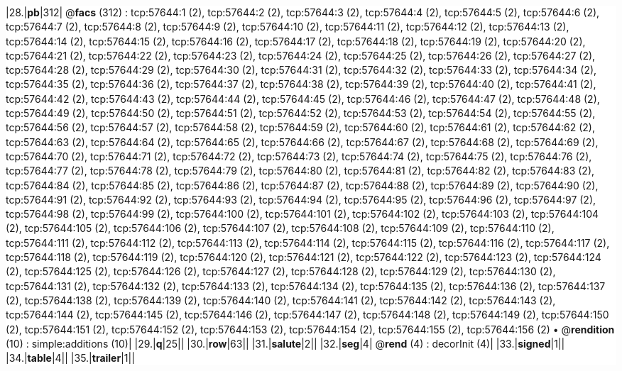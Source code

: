 |28.|__pb__|312| @__facs__ (312) : tcp:57644:1 (2), tcp:57644:2 (2), tcp:57644:3 (2), tcp:57644:4 (2), tcp:57644:5 (2), tcp:57644:6 (2), tcp:57644:7 (2), tcp:57644:8 (2), tcp:57644:9 (2), tcp:57644:10 (2), tcp:57644:11 (2), tcp:57644:12 (2), tcp:57644:13 (2), tcp:57644:14 (2), tcp:57644:15 (2), tcp:57644:16 (2), tcp:57644:17 (2), tcp:57644:18 (2), tcp:57644:19 (2), tcp:57644:20 (2), tcp:57644:21 (2), tcp:57644:22 (2), tcp:57644:23 (2), tcp:57644:24 (2), tcp:57644:25 (2), tcp:57644:26 (2), tcp:57644:27 (2), tcp:57644:28 (2), tcp:57644:29 (2), tcp:57644:30 (2), tcp:57644:31 (2), tcp:57644:32 (2), tcp:57644:33 (2), tcp:57644:34 (2), tcp:57644:35 (2), tcp:57644:36 (2), tcp:57644:37 (2), tcp:57644:38 (2), tcp:57644:39 (2), tcp:57644:40 (2), tcp:57644:41 (2), tcp:57644:42 (2), tcp:57644:43 (2), tcp:57644:44 (2), tcp:57644:45 (2), tcp:57644:46 (2), tcp:57644:47 (2), tcp:57644:48 (2), tcp:57644:49 (2), tcp:57644:50 (2), tcp:57644:51 (2), tcp:57644:52 (2), tcp:57644:53 (2), tcp:57644:54 (2), tcp:57644:55 (2), tcp:57644:56 (2), tcp:57644:57 (2), tcp:57644:58 (2), tcp:57644:59 (2), tcp:57644:60 (2), tcp:57644:61 (2), tcp:57644:62 (2), tcp:57644:63 (2), tcp:57644:64 (2), tcp:57644:65 (2), tcp:57644:66 (2), tcp:57644:67 (2), tcp:57644:68 (2), tcp:57644:69 (2), tcp:57644:70 (2), tcp:57644:71 (2), tcp:57644:72 (2), tcp:57644:73 (2), tcp:57644:74 (2), tcp:57644:75 (2), tcp:57644:76 (2), tcp:57644:77 (2), tcp:57644:78 (2), tcp:57644:79 (2), tcp:57644:80 (2), tcp:57644:81 (2), tcp:57644:82 (2), tcp:57644:83 (2), tcp:57644:84 (2), tcp:57644:85 (2), tcp:57644:86 (2), tcp:57644:87 (2), tcp:57644:88 (2), tcp:57644:89 (2), tcp:57644:90 (2), tcp:57644:91 (2), tcp:57644:92 (2), tcp:57644:93 (2), tcp:57644:94 (2), tcp:57644:95 (2), tcp:57644:96 (2), tcp:57644:97 (2), tcp:57644:98 (2), tcp:57644:99 (2), tcp:57644:100 (2), tcp:57644:101 (2), tcp:57644:102 (2), tcp:57644:103 (2), tcp:57644:104 (2), tcp:57644:105 (2), tcp:57644:106 (2), tcp:57644:107 (2), tcp:57644:108 (2), tcp:57644:109 (2), tcp:57644:110 (2), tcp:57644:111 (2), tcp:57644:112 (2), tcp:57644:113 (2), tcp:57644:114 (2), tcp:57644:115 (2), tcp:57644:116 (2), tcp:57644:117 (2), tcp:57644:118 (2), tcp:57644:119 (2), tcp:57644:120 (2), tcp:57644:121 (2), tcp:57644:122 (2), tcp:57644:123 (2), tcp:57644:124 (2), tcp:57644:125 (2), tcp:57644:126 (2), tcp:57644:127 (2), tcp:57644:128 (2), tcp:57644:129 (2), tcp:57644:130 (2), tcp:57644:131 (2), tcp:57644:132 (2), tcp:57644:133 (2), tcp:57644:134 (2), tcp:57644:135 (2), tcp:57644:136 (2), tcp:57644:137 (2), tcp:57644:138 (2), tcp:57644:139 (2), tcp:57644:140 (2), tcp:57644:141 (2), tcp:57644:142 (2), tcp:57644:143 (2), tcp:57644:144 (2), tcp:57644:145 (2), tcp:57644:146 (2), tcp:57644:147 (2), tcp:57644:148 (2), tcp:57644:149 (2), tcp:57644:150 (2), tcp:57644:151 (2), tcp:57644:152 (2), tcp:57644:153 (2), tcp:57644:154 (2), tcp:57644:155 (2), tcp:57644:156 (2)  •  @__rendition__ (10) : simple:additions (10)|
|29.|__q__|25||
|30.|__row__|63||
|31.|__salute__|2||
|32.|__seg__|4| @__rend__ (4) : decorInit (4)|
|33.|__signed__|1||
|34.|__table__|4||
|35.|__trailer__|1||
